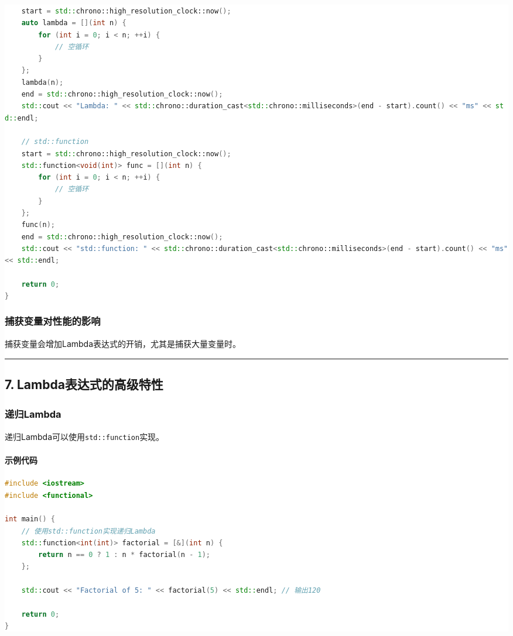 ```cpp
    start = std::chrono::high_resolution_clock::now();
    auto lambda = [](int n) {
        for (int i = 0; i < n; ++i) {
            // 空循环
        }
    };
    lambda(n);
    end = std::chrono::high_resolution_clock::now();
    std::cout << "Lambda: " << std::chrono::duration_cast<std::chrono::milliseconds>(end - start).count() << "ms" << std::endl;

    // std::function
    start = std::chrono::high_resolution_clock::now();
    std::function<void(int)> func = [](int n) {
        for (int i = 0; i < n; ++i) {
            // 空循环
        }
    };
    func(n);
    end = std::chrono::high_resolution_clock::now();
    std::cout << "std::function: " << std::chrono::duration_cast<std::chrono::milliseconds>(end - start).count() << "ms" << std::endl;

    return 0;
}
```

### 捕获变量对性能的影响
捕获变量会增加Lambda表达式的开销，尤其是捕获大量变量时。

---

## 7. **Lambda表达式的高级特性**

### 递归Lambda
递归Lambda可以使用`std::function`实现。

#### 示例代码
```cpp
#include <iostream>
#include <functional>

int main() {
    // 使用std::function实现递归Lambda
    std::function<int(int)> factorial = [&](int n) {
        return n == 0 ? 1 : n * factorial(n - 1);
    };

    std::cout << "Factorial of 5: " << factorial(5) << std::endl; // 输出120

    return 0;
}
```
